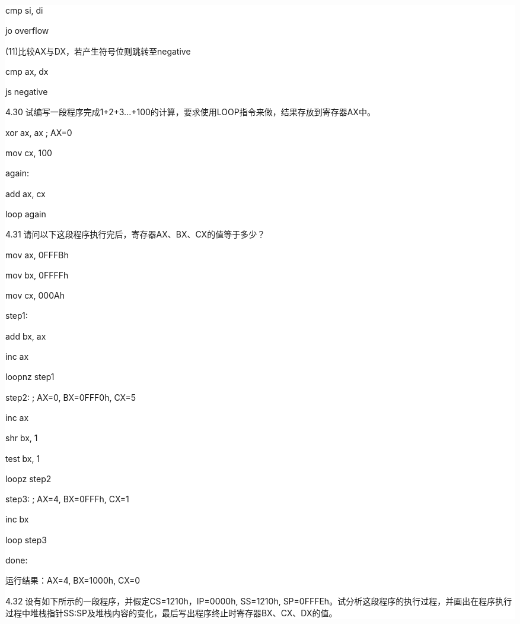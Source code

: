   cmp si, di

  jo overflow

 

(11)比较AX与DX，若产生符号位则跳转至negative

  cmp ax, dx

  js negative

 

4.30 试编写一段程序完成1+2+3...+100的计算，要求使用LOOP指令来做，结果存放到寄存器AX中。

  xor ax, ax ; AX=0

  mov cx, 100

again:

  add ax, cx

  loop again

 

4.31 请问以下这段程序执行完后，寄存器AX、BX、CX的值等于多少？

  mov ax, 0FFFBh

  mov bx, 0FFFFh

  mov cx, 000Ah

step1:

  add bx, ax

  inc ax

  loopnz step1

step2:       ; AX=0, BX=0FFF0h, CX=5

  inc ax

  shr bx, 1

  test bx, 1

  loopz step2

step3:       ; AX=4, BX=0FFFh, CX=1

  inc bx

  loop step3

done:

运行结果：AX=4, BX=1000h, CX=0

 

4.32 设有如下所示的一段程序，并假定CS=1210h，IP=0000h, SS=1210h, SP=0FFFEh。试分析这段程序的执行过程，并画出在程序执行过程中堆栈指针SS:SP及堆栈内容的变化，最后写出程序终止时寄存器BX、CX、DX的值。
